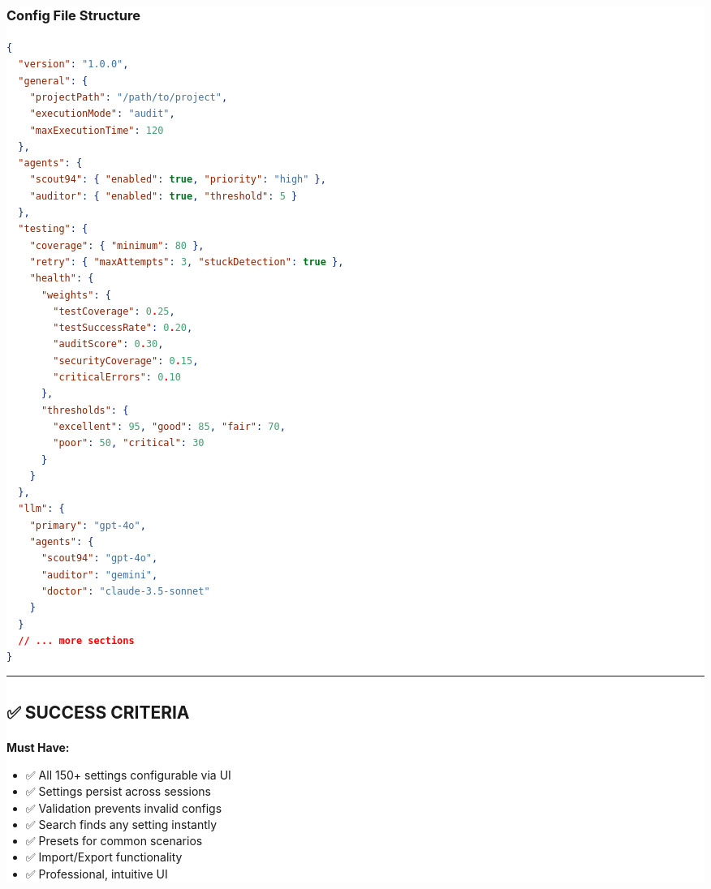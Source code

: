 ### **Config File Structure**
```json
{
  "version": "1.0.0",
  "general": {
    "projectPath": "/path/to/project",
    "executionMode": "audit",
    "maxExecutionTime": 120
  },
  "agents": {
    "scout94": { "enabled": true, "priority": "high" },
    "auditor": { "enabled": true, "threshold": 5 }
  },
  "testing": {
    "coverage": { "minimum": 80 },
    "retry": { "maxAttempts": 3, "stuckDetection": true },
    "health": {
      "weights": {
        "testCoverage": 0.25,
        "testSuccessRate": 0.20,
        "auditScore": 0.30,
        "securityCoverage": 0.15,
        "criticalErrors": 0.10
      },
      "thresholds": {
        "excellent": 95, "good": 85, "fair": 70,
        "poor": 50, "critical": 30
      }
    }
  },
  "llm": {
    "primary": "gpt-4o",
    "agents": {
      "scout94": "gpt-4o",
      "auditor": "gemini",
      "doctor": "claude-3.5-sonnet"
    }
  }
  // ... more sections
}
```

---

## ✅ **SUCCESS CRITERIA**

**Must Have:**
- ✅ All 150+ settings configurable via UI
- ✅ Settings persist across sessions
- ✅ Validation prevents invalid configs
- ✅ Search finds any setting instantly
- ✅ Presets for common scenarios
- ✅ Import/Export functionality
- ✅ Professional, intuitive UI
